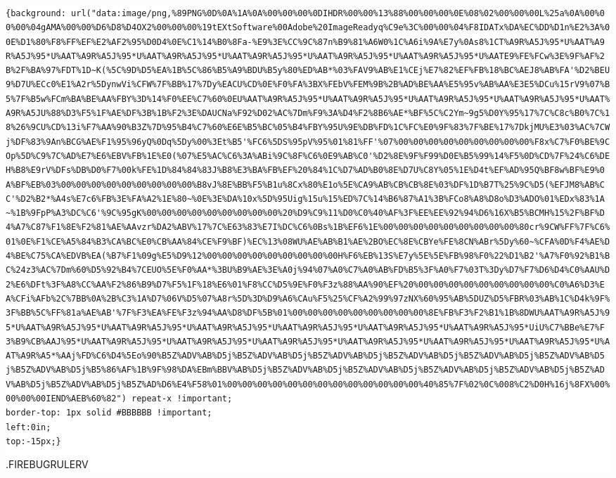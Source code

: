 	{background: url("data:image/png,%89PNG%0D%0A%1A%0A%00%00%00%0DIHDR%00%00%13%88%00%00%00%0E%08%02%00%00%00L%25a%0A%00%00%00%04gAMA%00%00%D6%D8%D4OX2%00%00%00%19tEXtSoftware%00Adobe%20ImageReadyq%C9e%3C%00%00%04%F8IDATx%DA%EC%DD%D1n%E2%3A%00E%D1%80%F8%FF%EF%E2%AF2%95%D0D4%0E%C1%14%B0%8Fa-%E9%3E%CC%9C%87n%B9%81%A6W0%1C%A6i%9A%E7y%0As8%1CT%A9R%A5J%95*U%AAT%A9R%A5J%95*U%AAT%A9R%A5J%95*U%AAT%A9R%A5J%95*U%AAT%A9R%A5J%95*U%AAT%A9R%A5J%95*U%AAT%A9R%A5J%95*U%AATE9%FE%FCw%3E%9F%AF%2B%2F%BA%97%FDT%1D~K(%5C%9D%D5%EA%1B%5C%86%B5%A9%BDU%B5y%80%ED%AB*%03%FAV9%AB%E1%CEj%E7%82%EF%FB%18%BC%AEJ8%AB%FA'%D2%BEU9%D7U%ECc0%E1%A2r%5DynwVi%CFW%7F%BB%17%7Dy%EACU%CD%0E%F0%FA%3BX%FEbV%FEM%9B%2B%AD%BE%AA%E5%95v%AB%AA%E3E5%DCu%15rV9%07%B5%7F%B5w%FCm%BA%BE%AA%FBY%3D%14%F0%EE%C7%60%0EU%AAT%A9R%A5J%95*U%AAT%A9R%A5J%95*U%AAT%A9R%A5J%95*U%AAT%A9R%A5J%95*U%AAT%A9R%A5JU%88%D3%F5%1F%AE%DF%3B%1B%F2%3E%DAUCNa%F92%D02%AC%7Dm%F9%3A%D4%F2%8B6%AE*%BF%5C%C2Ym~9g5%D0Y%95%17%7C%C8c%B0%7C%18%26%9CU%CD%13i%F7%AA%90%B3Z%7D%95%B4%C7%60%E6E%B5%BC%05%B4%FBY%95U%9E%DB%FD%1C%FC%E0%9F%83%7F%BE%17%7DkjMU%E3%03%AC%7CWj%DF%83%9An%BCG%AE%F1%95%96yQ%0Dq%5Dy%00%3Et%B5'%FC6%5DS%95pV%95%01%81%FF'%07%00%00%00%00%00%00%00%00%00%F8x%C7%F0%BE%9COp%5D%C9%7C%AD%E7%E6%EBV%FB%1E%E0(%07%E5%AC%C6%3A%ABi%9C%8F%C6%0E9%AB%C0'%D2%8E%9F%F99%D0E%B5%99%14%F5%0D%CD%7F%24%C6%DEH%B8%E9rV%DFs%DB%D0%F7%00k%FE%1D%84%84%83J%B8%E3%BA%FB%EF%20%84%1C%D7%AD%B0%8E%D7U%C8Y%05%1E%D4t%EF%AD%95Q%BF8w%BF%E9%0A%BF%EB%03%00%00%00%00%00%00%00%00%00%B8vJ%8E%BB%F5%B1u%8Cx%80%E1o%5E%CA9%AB%CB%CB%8E%03%DF%1D%B7T%25%9C%D5(%EFJM8%AB%CC'%D2%B2*%A4s%E7c6%FB%3E%FA%A2%1E%80~%0E%3E%DA%10x%5D%95Uig%15u%15%ED%7C%14%B6%87%A1%3B%FCo8%A8%D8o%D3%ADO%01%EDx%83%1A~%1B%9FpP%A3%DC%C6'%9C%95gK%00%00%00%00%00%00%00%00%00%20%D9%C9%11%D0%C0%40%AF%3F%EE%EE%92%94%D6%16X%B5%BCMH%15%2F%BF%D4%A7%C87%F1%8E%F2%81%AE%AAvzr%DA2%ABV%17%7C%E63%83%E7I%DC%C6%0Bs%1B%EF6%1E%00%00%00%00%00%00%00%00%00%80cr%9CW%FF%7F%C6%01%0E%F1%CE%A5%84%B3%CA%BC%E0%CB%AA%84%CE%F9%BF)%EC%13%08WU%AE%AB%B1%AE%2BO%EC%8E%CBYe%FE%8CN%ABr%5Dy%60~%CFA%0D%F4%AE%D4%BE%C75%CA%EDVB%EA(%B7%F1%09g%E5%D9%12%00%00%00%00%00%00%00%00%00H%F6%EB%13S%E7y%5E%5E%FB%98%F0%22%D1%B2'%A7%F0%92%B1%BC%24z3%AC%7Dm%60%D5%92%B4%7CEUO%5E%F0%AA*%3BU%B9%AE%3E%A0j%94%07%A0%C7%A0%AB%FD%B5%3F%A0%F7%03T%3Dy%D7%F7%D6%D4%C0%AAU%D2%E6%DFt%3F%A8%CC%AA%F2%86%B9%D7%F5%1F%18%E6%01%F8%CC%D5%9E%F0%F3z%88%AA%90%EF%20%00%00%00%00%00%00%00%00%00%C0%A6%D3%EA%CFi%AFb%2C%7BB%0A%2B%C3%1A%D7%06V%D5%07%A8r%5D%3D%D9%A6%CAu%F5%25%CF%A2%99%97zNX%60%95%AB%5DUZ%D5%FBR%03%AB%1C%D4k%9F%3F%BB%5C%FF%81a%AE%AB'%7F%F3%EA%FE%F3z%94%AA%D8%DF%5B%01%00%00%00%00%00%00%00%00%00%8E%FB%F3%F2%B1%1B%8DWU%AAT%A9R%A5J%95*U%AAT%A9R%A5J%95*U%AAT%A9R%A5J%95*U%AAT%A9R%A5J%95*U%AAT%A9R%A5J%95*U%AAT%A9R%A5J%95*U%AAT%A9R%A5J%95*UiU%C7%BBe%E7%F3%B9%CB%AAJ%95*U%AAT%A9R%A5J%95*U%AAT%A9R%A5J%95*U%AAT%A9R%A5J%95*U%AAT%A9R%A5J%95*U%AAT%A9R%A5J%95*U%AAT%A9R%A5J%95*U%AAT%A9R%A5*%AAj%FD%C6%D4%5Eo%90%B5Z%ADV%AB%D5j%B5Z%ADV%AB%D5j%B5Z%ADV%AB%D5j%B5Z%ADV%AB%D5j%B5Z%ADV%AB%D5j%B5Z%ADV%AB%D5j%B5Z%ADV%AB%D5j%B5%86%AF%1B%9F%98%DA%EBm%BBV%AB%D5j%B5Z%ADV%AB%D5j%B5Z%ADV%AB%D5j%B5Z%ADV%AB%D5j%B5Z%ADV%AB%D5j%B5Z%ADV%AB%D5j%B5Z%ADV%AB%D5j%B5Z%AD%D6%E4%F58%01%00%00%00%00%00%00%00%00%00%00%00%00%00%40%85%7F%02%0C%008%C2%D0H%16j%8FX%00%00%00%00IEND%AEB%60%82") repeat-x !important;
    border-top: 1px solid #BBBBBB !important;
	left:0in;
	top:-15px;}
.FIREBUGRULERV
